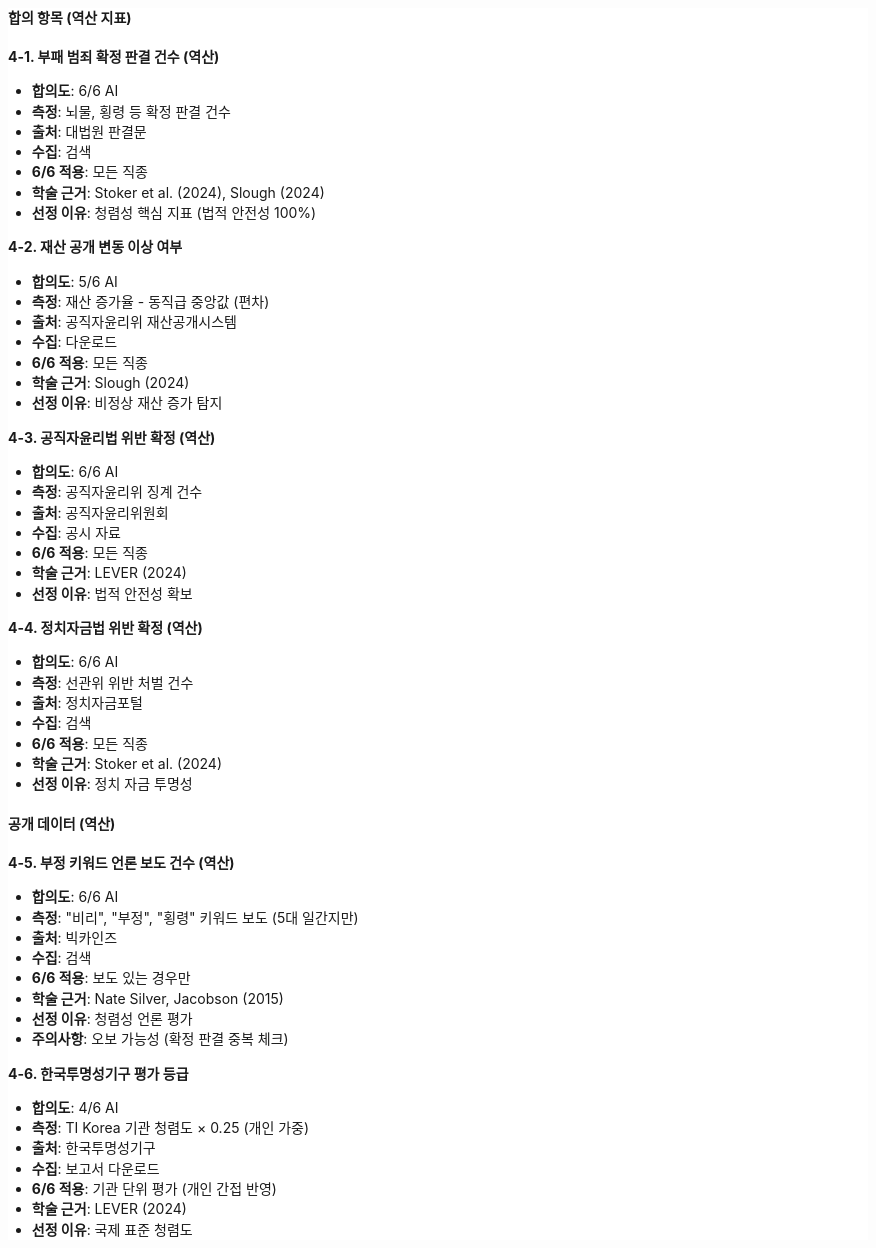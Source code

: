 #### 합의 항목 (역산 지표)

**4-1. 부패 범죄 확정 판결 건수 (역산)**
- **합의도**: 6/6 AI
- **측정**: 뇌물, 횡령 등 확정 판결 건수
- **출처**: 대법원 판결문
- **수집**: 검색
- **6/6 적용**: 모든 직종
- **학술 근거**: Stoker et al. (2024), Slough (2024)
- **선정 이유**: 청렴성 핵심 지표 (법적 안전성 100%)

**4-2. 재산 공개 변동 이상 여부**
- **합의도**: 5/6 AI
- **측정**: 재산 증가율 - 동직급 중앙값 (편차)
- **출처**: 공직자윤리위 재산공개시스템
- **수집**: 다운로드
- **6/6 적용**: 모든 직종
- **학술 근거**: Slough (2024)
- **선정 이유**: 비정상 재산 증가 탐지

**4-3. 공직자윤리법 위반 확정 (역산)**
- **합의도**: 6/6 AI
- **측정**: 공직자윤리위 징계 건수
- **출처**: 공직자윤리위원회
- **수집**: 공시 자료
- **6/6 적용**: 모든 직종
- **학술 근거**: LEVER (2024)
- **선정 이유**: 법적 안전성 확보

**4-4. 정치자금법 위반 확정 (역산)**
- **합의도**: 6/6 AI
- **측정**: 선관위 위반 처벌 건수
- **출처**: 정치자금포털
- **수집**: 검색
- **6/6 적용**: 모든 직종
- **학술 근거**: Stoker et al. (2024)
- **선정 이유**: 정치 자금 투명성

#### 공개 데이터 (역산)

**4-5. 부정 키워드 언론 보도 건수 (역산)**
- **합의도**: 6/6 AI
- **측정**: "비리", "부정", "횡령" 키워드 보도 (5대 일간지만)
- **출처**: 빅카인즈
- **수집**: 검색
- **6/6 적용**: 보도 있는 경우만
- **학술 근거**: Nate Silver, Jacobson (2015)
- **선정 이유**: 청렴성 언론 평가
- **주의사항**: 오보 가능성 (확정 판결 중복 체크)

**4-6. 한국투명성기구 평가 등급**
- **합의도**: 4/6 AI
- **측정**: TI Korea 기관 청렴도 × 0.25 (개인 가중)
- **출처**: 한국투명성기구
- **수집**: 보고서 다운로드
- **6/6 적용**: 기관 단위 평가 (개인 간접 반영)
- **학술 근거**: LEVER (2024)
- **선정 이유**: 국제 표준 청렴도
